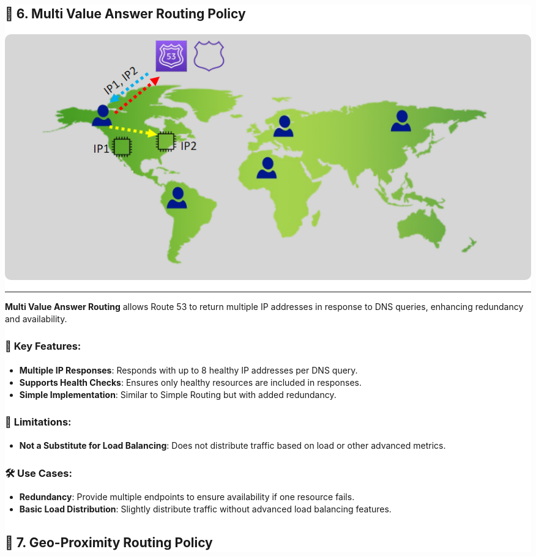 ## 🔢 **6. Multi Value Answer Routing Policy**

<div style="text-align:center;">
  <img src="images/r53-simple-routing-policy.png" alt="Simple Routing Policy Diagram" style="border-radius:10px;">
</div>

---

**Multi Value Answer Routing** allows Route 53 to return multiple IP addresses in response to DNS queries, enhancing redundancy and availability.

### 📌 **Key Features:**

- **Multiple IP Responses**: Responds with up to 8 healthy IP addresses per DNS query.
- **Supports Health Checks**: Ensures only healthy resources are included in responses.
- **Simple Implementation**: Similar to Simple Routing but with added redundancy.

### 🚫 **Limitations:**

- **Not a Substitute for Load Balancing**: Does not distribute traffic based on load or other advanced metrics.

### 🛠️ **Use Cases:**

- **Redundancy**: Provide multiple endpoints to ensure availability if one resource fails.
- **Basic Load Distribution**: Slightly distribute traffic without advanced load balancing features.

## 📍 **7. Geo-Proximity Routing Policy**

<div style="text-align:center;">